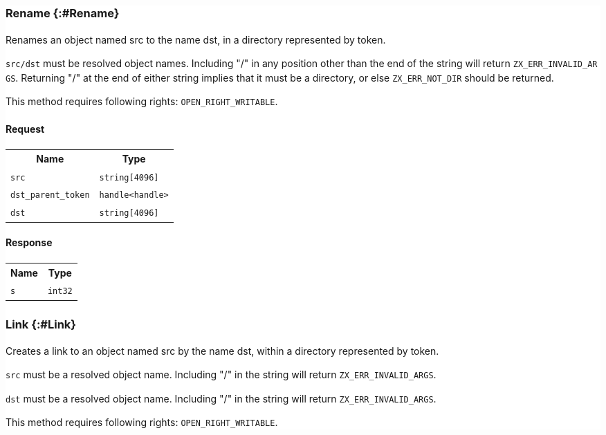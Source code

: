 ### Rename {:#Rename}

 Renames an object named src to the name dst, in a directory represented by token.

 `src/dst` must be resolved object names. Including "/" in any position
 other than the end of the string will return `ZX_ERR_INVALID_ARGS`.
 Returning "/" at the end of either string implies that it must be a
 directory, or else `ZX_ERR_NOT_DIR` should be returned.

 This method requires following rights: `OPEN_RIGHT_WRITABLE`.

#### Request
<table>
    <tr><th>Name</th><th>Type</th></tr>
    <tr>
            <td><code>src</code></td>
            <td>
                <code>string[4096]</code>
            </td>
        </tr><tr>
            <td><code>dst_parent_token</code></td>
            <td>
                <code>handle&lt;handle&gt;</code>
            </td>
        </tr><tr>
            <td><code>dst</code></td>
            <td>
                <code>string[4096]</code>
            </td>
        </tr></table>


#### Response
<table>
    <tr><th>Name</th><th>Type</th></tr>
    <tr>
            <td><code>s</code></td>
            <td>
                <code>int32</code>
            </td>
        </tr></table>

### Link {:#Link}

 Creates a link to an object named src by the name dst, within a directory represented by
 token.

 `src` must be a resolved object name. Including "/" in the string will
 return `ZX_ERR_INVALID_ARGS`.

 `dst` must be a resolved object name. Including "/" in the string will
 return `ZX_ERR_INVALID_ARGS`.

 This method requires following rights: `OPEN_RIGHT_WRITABLE`.
